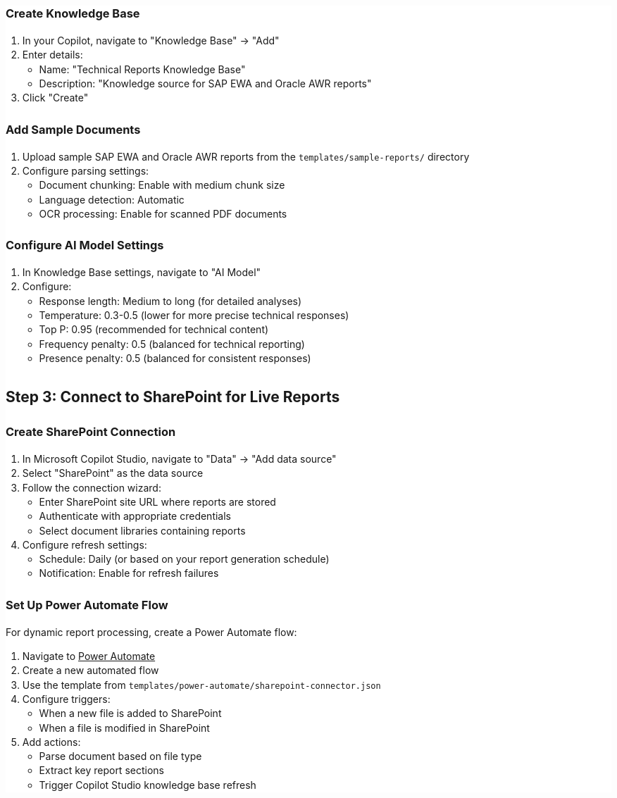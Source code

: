 ### Create Knowledge Base

1. In your Copilot, navigate to "Knowledge Base" → "Add"
2. Enter details:
   - Name: "Technical Reports Knowledge Base"
   - Description: "Knowledge source for SAP EWA and Oracle AWR reports"
3. Click "Create"

### Add Sample Documents

1. Upload sample SAP EWA and Oracle AWR reports from the `templates/sample-reports/` directory
2. Configure parsing settings:
   - Document chunking: Enable with medium chunk size
   - Language detection: Automatic
   - OCR processing: Enable for scanned PDF documents

### Configure AI Model Settings

1. In Knowledge Base settings, navigate to "AI Model"
2. Configure:
   - Response length: Medium to long (for detailed analyses)
   - Temperature: 0.3-0.5 (lower for more precise technical responses)
   - Top P: 0.95 (recommended for technical content)
   - Frequency penalty: 0.5 (balanced for technical reporting)
   - Presence penalty: 0.5 (balanced for consistent responses)

## Step 3: Connect to SharePoint for Live Reports

### Create SharePoint Connection

1. In Microsoft Copilot Studio, navigate to "Data" → "Add data source"
2. Select "SharePoint" as the data source
3. Follow the connection wizard:
   - Enter SharePoint site URL where reports are stored
   - Authenticate with appropriate credentials
   - Select document libraries containing reports
4. Configure refresh settings:
   - Schedule: Daily (or based on your report generation schedule)
   - Notification: Enable for refresh failures

### Set Up Power Automate Flow

For dynamic report processing, create a Power Automate flow:

1. Navigate to [Power Automate](https://flow.microsoft.com)
2. Create a new automated flow
3. Use the template from `templates/power-automate/sharepoint-connector.json`
4. Configure triggers:
   - When a new file is added to SharePoint
   - When a file is modified in SharePoint
5. Add actions:
   - Parse document based on file type
   - Extract key report sections
   - Trigger Copilot Studio knowledge base refresh
